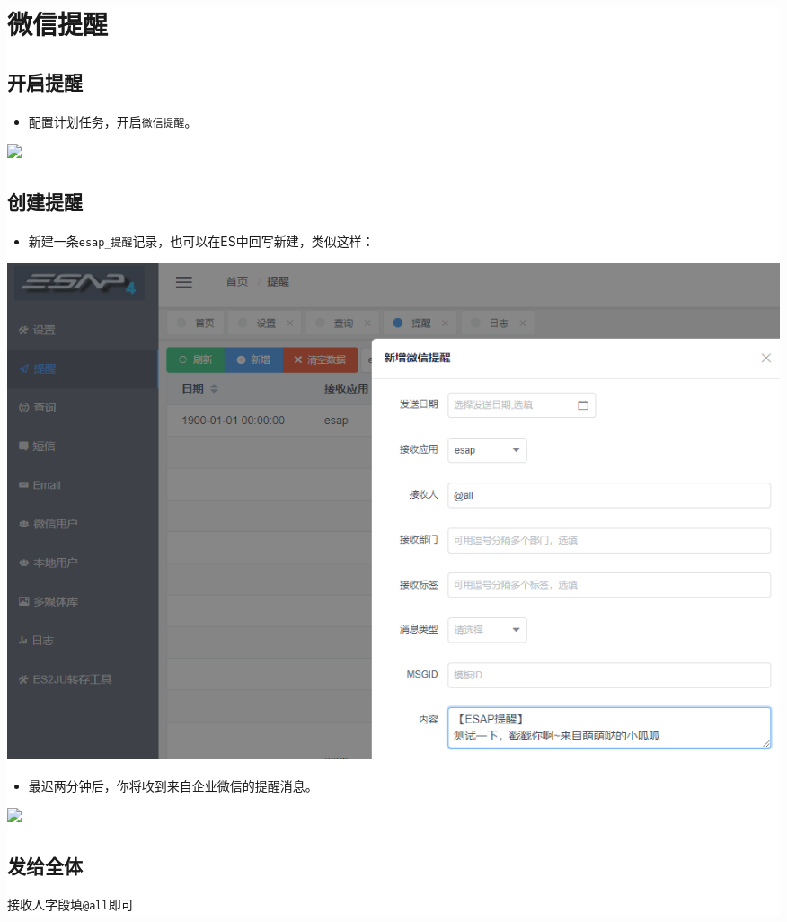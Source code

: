 # 微信提醒

## 开启提醒

* 配置计划任务，开启`微信提醒`。

![](./img/wxtx.png)

## 创建提醒

* 新建一条`esap_提醒`记录，也可以在ES中回写新建，类似这样：

![](./img/wxtx-1.png)

* 最迟两分钟后，你将收到来自企业微信的提醒消息。

<img src="./img/7.5.png" width="320">

## 发给全体

接收人字段填`@all`即可
